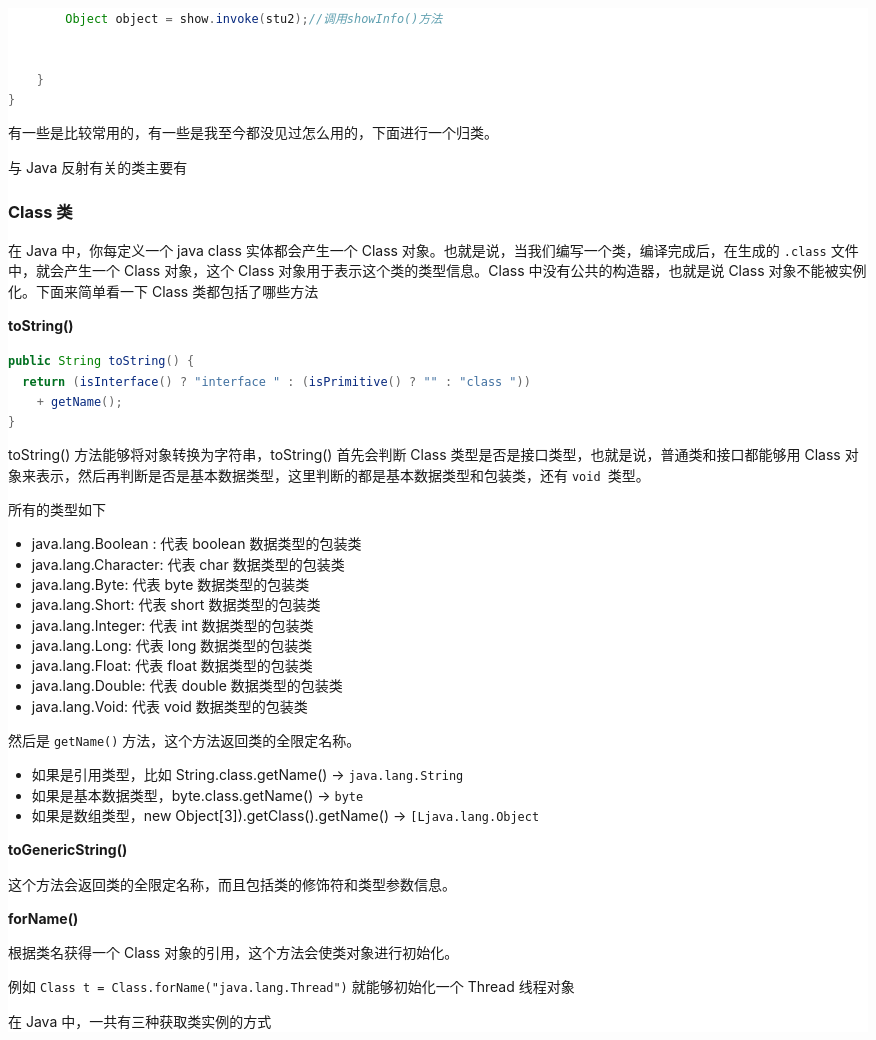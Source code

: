 ```java
        Object object = show.invoke(stu2);//调用showInfo()方法
      	
 
    }
}
```

有一些是比较常用的，有一些是我至今都没见过怎么用的，下面进行一个归类。

与 Java 反射有关的类主要有

### Class 类

在 Java 中，你每定义一个 java class 实体都会产生一个 Class 对象。也就是说，当我们编写一个类，编译完成后，在生成的 `.class` 文件中，就会产生一个 Class 对象，这个 Class 对象用于表示这个类的类型信息。Class 中没有公共的构造器，也就是说 Class 对象不能被实例化。下面来简单看一下 Class 类都包括了哪些方法

**toString()**

```java
public String toString() {
  return (isInterface() ? "interface " : (isPrimitive() ? "" : "class "))
    + getName();
}
```

toString() 方法能够将对象转换为字符串，toString() 首先会判断 Class 类型是否是接口类型，也就是说，普通类和接口都能够用 Class 对象来表示，然后再判断是否是基本数据类型，这里判断的都是基本数据类型和包装类，还有 `void `类型。

所有的类型如下

* java.lang.Boolean : 代表 boolean 数据类型的包装类
* java.lang.Character: 代表 char 数据类型的包装类
* java.lang.Byte: 代表 byte 数据类型的包装类
* java.lang.Short: 代表 short 数据类型的包装类
* java.lang.Integer: 代表 int 数据类型的包装类
* java.lang.Long: 代表 long 数据类型的包装类
* java.lang.Float: 代表 float 数据类型的包装类
* java.lang.Double: 代表 double 数据类型的包装类
* java.lang.Void: 代表 void 数据类型的包装类

然后是 `getName()` 方法，这个方法返回类的全限定名称。

* 如果是引用类型，比如 String.class.getName()  -> `java.lang.String`
* 如果是基本数据类型，byte.class.getName() -> `byte`
* 如果是数组类型，new Object[3]).getClass().getName() -> `[Ljava.lang.Object`

**toGenericString()**

这个方法会返回类的全限定名称，而且包括类的修饰符和类型参数信息。

**forName()**

根据类名获得一个 Class 对象的引用，这个方法会使类对象进行初始化。

例如 `Class t = Class.forName("java.lang.Thread")` 就能够初始化一个 Thread 线程对象

在 Java 中，一共有三种获取类实例的方式
